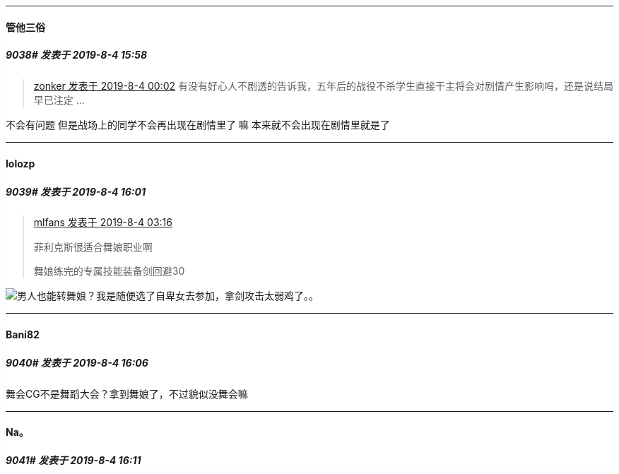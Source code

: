 



-----

####  管他三俗  
##### 9038#       发表于 2019-8-4 15:58



<blockquote><a href="httphttps://bbs.saraba1st.com/2b/forum.php?mod=redirect&amp;goto=findpost&amp;pid=44783730&amp;ptid=1810654" target="_blank">zonker 发表于 2019-8-4 00:02</a>
有没有好心人不剧透的告诉我，五年后的战役不杀学生直接干主将会对剧情产生影响吗，还是说结局早已注定 ...</blockquote>
不会有问题 但是战场上的同学不会再出现在剧情里了 嘛 本来就不会出现在剧情里就是了







-----

####  lolozp  
##### 9039#       发表于 2019-8-4 16:01



<blockquote><a href="httphttps://bbs.saraba1st.com/2b/forum.php?mod=redirect&amp;goto=findpost&amp;pid=44784732&amp;ptid=1810654" target="_blank">mlfans 发表于 2019-8-4 03:16</a>

菲利克斯很适合舞娘职业啊


舞娘练完的专属技能装备剑回避30</blockquote>
<img src="https://static.saraba1st.com/image/smiley/face2017/068.png" referrerpolicy="no-referrer">男人也能转舞娘？我是随便选了自卑女去参加，拿剑攻击太弱鸡了。。







-----

####  Bani82  
##### 9040#       发表于 2019-8-4 16:06




舞会CG不是舞蹈大会？拿到舞娘了，不过貌似没舞会嘛







-----

####  Na。  
##### 9041#       发表于 2019-8-4 16:11


